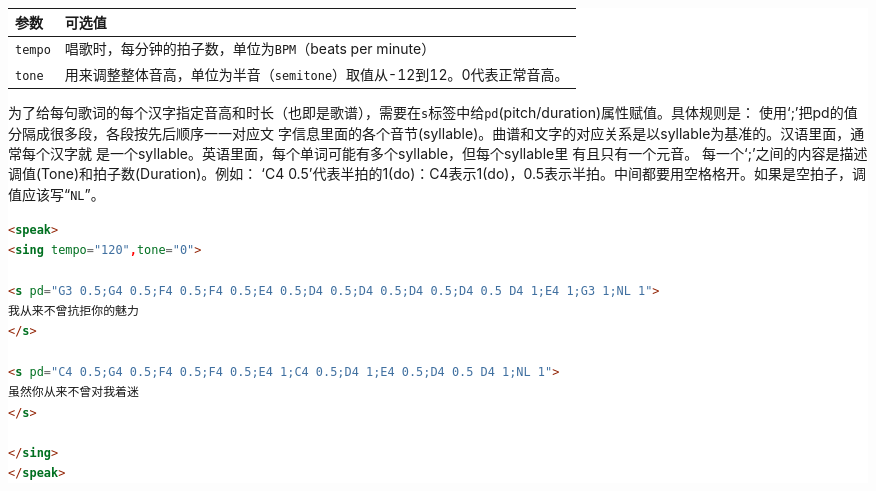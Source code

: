| 参数    | 可选值                                                                   |
| :------ | :----------------------------------------------------------------------- |
| `tempo` | 唱歌时，每分钟的拍子数，单位为`BPM`（beats per minute）                  |
| `tone`  | 用来调整整体音高，单位为半音（`semitone`）取值从-12到12。0代表正常音高。 |
为了给每句歌词的每个汉字指定音高和时长（也即是歌谱），需要在`s`标签中给`pd`(pitch/duration)属性赋值。具体规则是：
使用‘;’把pd的值分隔成很多段，各段按先后顺序一一对应文 字信息里面的各个音节(syllable)。曲谱和文字的对应关系是以syllable为基准的。汉语里面，通常每个汉字就 是一个syllable。英语里面，每个单词可能有多个syllable，但每个syllable里 有且只有一个元音。
每一个‘;’之间的内容是描述调值(Tone)和拍子数(Duration)。例如： ‘C4 0.5’代表半拍的1(do)：C4表示1(do)，0.5表示半拍。中间都要用空格格开。如果是空拍子，调值应该写“`NL`”。

```html
<speak>
<sing tempo="120",tone="0">

<s pd="G3 0.5;G4 0.5;F4 0.5;F4 0.5;E4 0.5;D4 0.5;D4 0.5;D4 0.5;D4 0.5 D4 1;E4 1;G3 1;NL 1">
我从来不曾抗拒你的魅力
</s>

<s pd="C4 0.5;G4 0.5;F4 0.5;F4 0.5;E4 1;C4 0.5;D4 1;E4 0.5;D4 0.5 D4 1;NL 1">
虽然你从来不曾对我着迷
</s>

</sing>
</speak>
```




